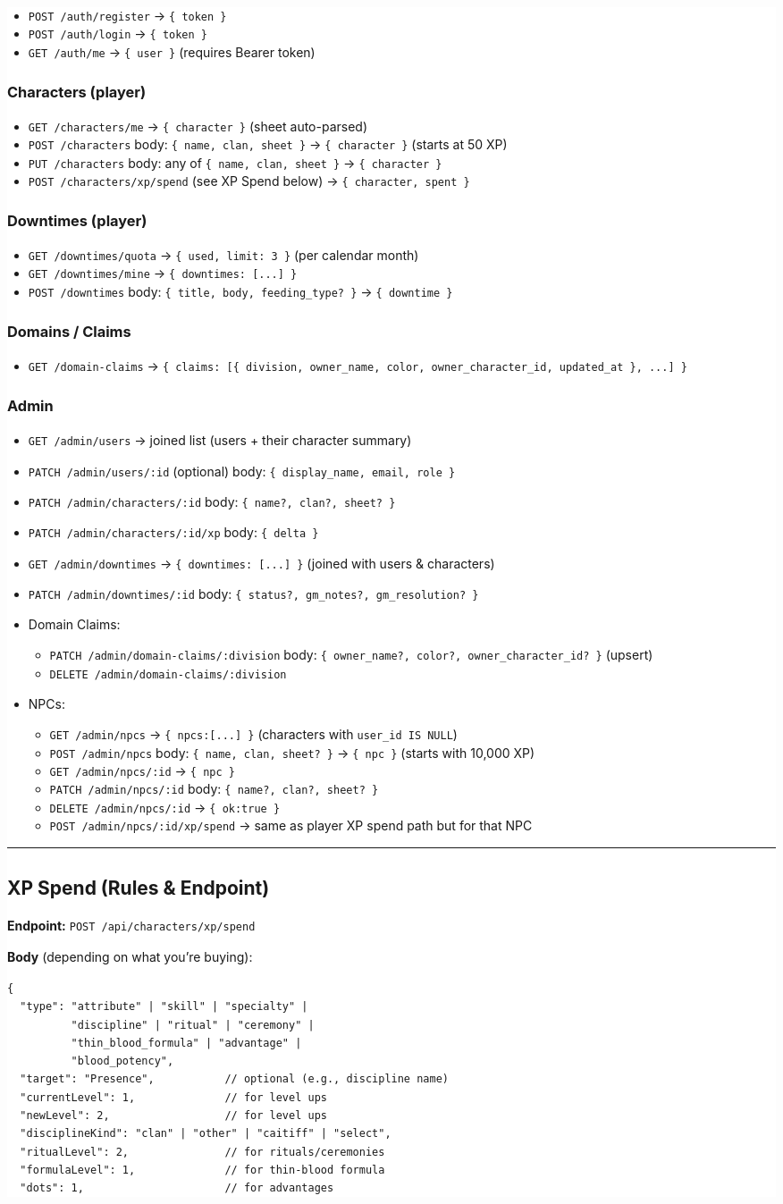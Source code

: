 * `POST /auth/register` → `{ token }`
* `POST /auth/login` → `{ token }`
* `GET /auth/me` → `{ user }` (requires Bearer token)

### Characters (player)

* `GET /characters/me` → `{ character }` (sheet auto-parsed)
* `POST /characters` body: `{ name, clan, sheet }` → `{ character }` (starts at 50 XP)
* `PUT /characters` body: any of `{ name, clan, sheet }` → `{ character }`
* `POST /characters/xp/spend` (see XP Spend below) → `{ character, spent }`

### Downtimes (player)

* `GET /downtimes/quota` → `{ used, limit: 3 }` (per calendar month)
* `GET /downtimes/mine` → `{ downtimes: [...] }`
* `POST /downtimes` body: `{ title, body, feeding_type? }` → `{ downtime }`

### Domains / Claims

* `GET /domain-claims` → `{ claims: [{ division, owner_name, color, owner_character_id, updated_at }, ...] }`

### Admin

* `GET /admin/users` → joined list (users + their character summary)
* `PATCH /admin/users/:id` (optional) body: `{ display_name, email, role }`
* `PATCH /admin/characters/:id` body: `{ name?, clan?, sheet? }`
* `PATCH /admin/characters/:id/xp` body: `{ delta }`
* `GET /admin/downtimes` → `{ downtimes: [...] }` (joined with users & characters)
* `PATCH /admin/downtimes/:id` body: `{ status?, gm_notes?, gm_resolution? }`
* Domain Claims:

  * `PATCH /admin/domain-claims/:division` body: `{ owner_name?, color?, owner_character_id? }` (upsert)
  * `DELETE /admin/domain-claims/:division`
* NPCs:

  * `GET /admin/npcs` → `{ npcs:[...] }` (characters with `user_id IS NULL`)
  * `POST /admin/npcs` body: `{ name, clan, sheet? }` → `{ npc }` (starts with 10,000 XP)
  * `GET /admin/npcs/:id` → `{ npc }`
  * `PATCH /admin/npcs/:id` body: `{ name?, clan?, sheet? }`
  * `DELETE /admin/npcs/:id` → `{ ok:true }`
  * `POST /admin/npcs/:id/xp/spend` → same as player XP spend path but for that NPC

---

## XP Spend (Rules & Endpoint)

**Endpoint:** `POST /api/characters/xp/spend`

**Body** (depending on what you’re buying):

```jsonc
{
  "type": "attribute" | "skill" | "specialty" |
          "discipline" | "ritual" | "ceremony" |
          "thin_blood_formula" | "advantage" |
          "blood_potency",
  "target": "Presence",           // optional (e.g., discipline name)
  "currentLevel": 1,              // for level ups
  "newLevel": 2,                  // for level ups
  "disciplineKind": "clan" | "other" | "caitiff" | "select",
  "ritualLevel": 2,               // for rituals/ceremonies
  "formulaLevel": 1,              // for thin-blood formula
  "dots": 1,                      // for advantages
```